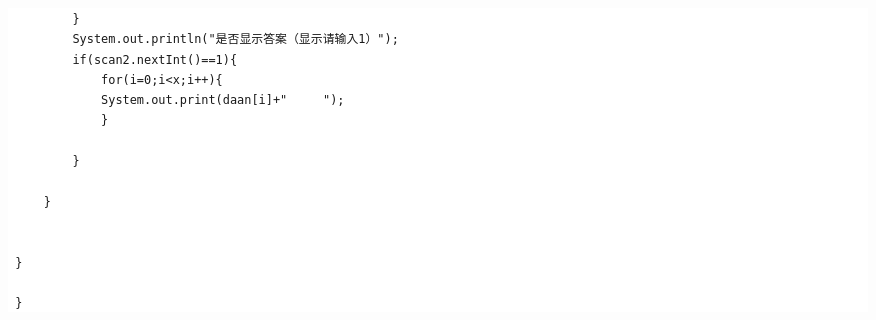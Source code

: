              }
             System.out.println("是否显示答案（显示请输入1）");
             if(scan2.nextInt()==1){
                 for(i=0;i<x;i++){
                 System.out.print(daan[i]+"     ");
                 }
             
             }
               
         }
 
         
     }
 
     }
